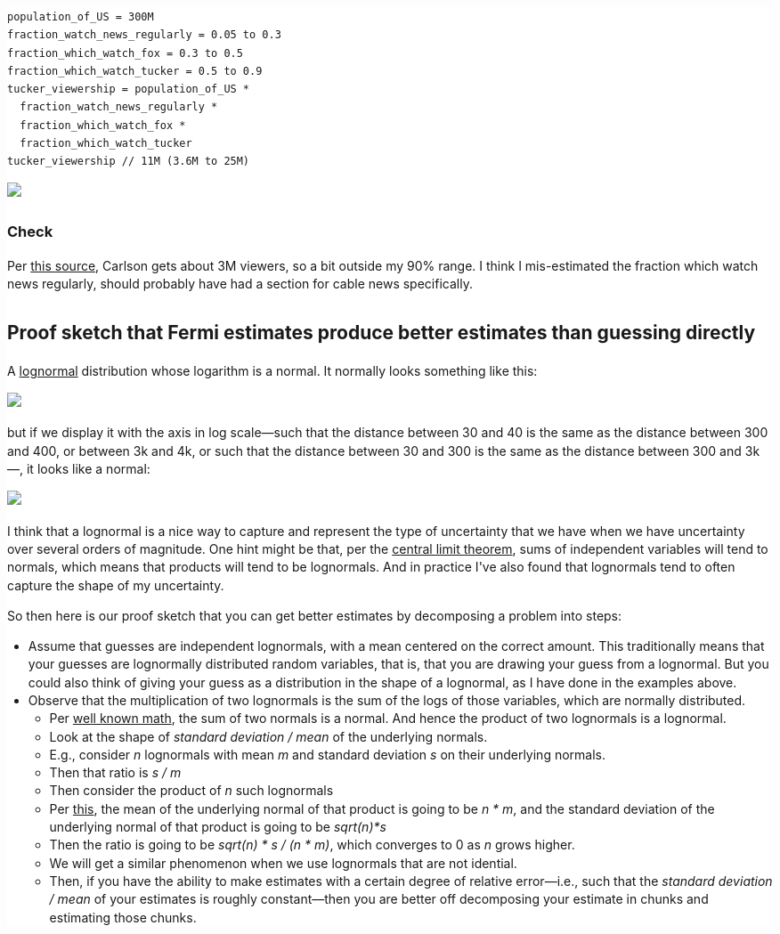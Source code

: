 ```
population_of_US = 300M
fraction_watch_news_regularly = 0.05 to 0.3
fraction_which_watch_fox = 0.3 to 0.5
fraction_which_watch_tucker = 0.5 to 0.9
tucker_viewership = population_of_US * 
  fraction_watch_news_regularly * 
  fraction_which_watch_fox * 
  fraction_which_watch_tucker
tucker_viewership // 11M (3.6M to 25M)
```

![](https://i.imgur.com/Ths8M1R.png)

### Check

Per [this source](<https://deadline.com/2022/08/fox-news-viewership-july-tucker-carlson-1235084361/>), Carlson gets about 3M viewers, so a bit outside my 90% range. I think I mis-estimated the fraction which watch news regularly, should probably have had a section for cable news specifically.

## Proof sketch that Fermi estimates produce better estimates than guessing directly

A [lognormal](https://en.wikipedia.org/wiki/Log-normal_distribution) distribution whose logarithm is a normal. It normally looks something like this:

<p><img src="https://i.imgur.com/AjNygK1.png"  class="img-medium-center"></p>

but if we display it with the axis in log scale—such that the distance between 30 and 40 is the same as the distance between 300 and 400, or between 3k and 4k, or such that the distance between 30 and 300 is the same as the distance between 300 and 3k—, it looks like a normal:

<p><img src="https://i.imgur.com/M7G5ZV2.png"  class="img-medium-center"></p>

I think that a lognormal is a nice way to capture and represent the type of uncertainty that we have when we have uncertainty over several orders of magnitude. One hint might be that, per the [central limit theorem](https://en.wikipedia.org/wiki/Central_limit_theorem), sums of independent variables will tend to normals, which means that products will tend to be lognormals. And in practice I've also found that lognormals tend to often capture the shape of my uncertainty.

So then here is our proof sketch that you can get better estimates by decomposing a problem into steps:

- Assume that guesses are independent lognormals, with a mean centered on the correct amount. This traditionally means that your guesses are lognormally distributed random variables, that is, that you are drawing your guess from a lognormal. But you could also think of giving your guess as a distribution in the shape of a lognormal, as I have done in the examples above.
- Observe that the multiplication of two lognormals is the sum of the logs of those variables, which are normally distributed. 
  - Per [well known math](https://en.wikipedia.org/wiki/Sum_of_normally_distributed_random_variables), the sum of two normals is a normal. And hence the product of two lognormals is a lognormal.
  - Look at the shape of _standard deviation / mean_ of the underlying normals.
  - E.g., consider _n_ lognormals with mean _m_ and standard deviation _s_ on their underlying normals.
  - Then that ratio is _s / m_
  - Then consider the product of _n_ such lognormals
  - Per [this](https://stats.stackexchange.com/questions/212690/the-product-of-two-lognormal-random-variables), the mean of the underlying normal of that product is going to be _n * m_, and the standard deviation of the underlying normal of that product is going to be _sqrt(n)*s_
  - Then the ratio is going to be _sqrt(n) * s / (n * m)_, which converges to 0 as _n_ grows higher.
  - We will get a similar phenomenon when we use lognormals that are not idential.
  - Then, if you have the ability to make estimates with a certain degree of relative error—i.e., such that the _standard deviation / mean_ of your estimates is roughly constant—then you are better off decomposing your estimate in chunks and estimating those chunks.
